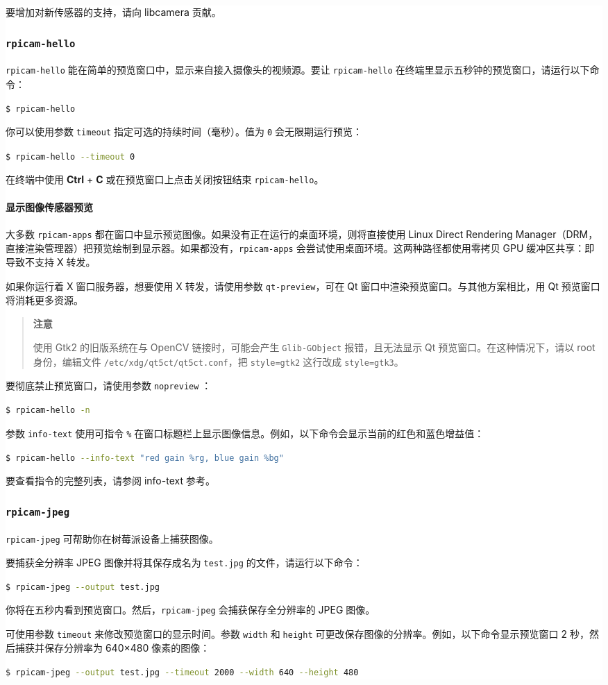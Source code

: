 要增加对新传感器的支持，请向 libcamera 贡献。

### `rpicam-hello`

`rpicam-hello` 能在简单的预览窗口中，显示来自接入摄像头的视频源。要让 `rpicam-hello` 在终端里显示五秒钟的预览窗口，请运行以下命令：

```bash
$ rpicam-hello
```

你可以使用参数 `timeout` 指定可选的持续时间（毫秒）。值为 `0` 会无限期运行预览：

```bash
$ rpicam-hello --timeout 0
```

在终端中使用 **Ctrl** + **C** 或在预览窗口上点击关闭按钮结束 `rpicam-hello`。

#### 显示图像传感器预览

大多数 `rpicam-apps` 都在窗口中显示预览图像。如果没有正在运行的桌面环境，则将直接使用 Linux Direct Rendering Manager（DRM，直接渲染管理器）把预览绘制到显示器。如果都没有，`rpicam-apps` 会尝试使用桌面环境。这两种路径都使用零拷贝 GPU 缓冲区共享：即导致不支持 X 转发。

如果你运行着 X 窗口服务器，想要使用 X 转发，请使用参数 `qt-preview`，可在 Qt 窗口中渲染预览窗口。与其他方案相比，用 Qt 预览窗口将消耗更多资源。

>**注意**
>
>使用 Gtk2 的旧版系统在与 OpenCV 链接时，可能会产生 `Glib-GObject` 报错，且无法显示 Qt 预览窗口。在这种情况下，请以 root 身份，编辑文件 `/etc/xdg/qt5ct/qt5ct.conf`，把 `style=gtk2` 这行改成 `style=gtk3`。

要彻底禁止预览窗口，请使用参数 `nopreview` ：

```bash
$ rpicam-hello -n
```

参数 `info-text` 使用可指令 `%` 在窗口标题栏上显示图像信息。例如，以下命令会显示当前的红色和蓝色增益值：

```bash
$ rpicam-hello --info-text "red gain %rg, blue gain %bg"
```

要查看指令的完整列表，请参阅 info-text 参考。

### `rpicam-jpeg`

`rpicam-jpeg` 可帮助你在树莓派设备上捕获图像。

要捕获全分辨率 JPEG 图像并将其保存成名为 `test.jpg` 的文件，请运行以下命令：

```bash
$ rpicam-jpeg --output test.jpg
```

你将在五秒内看到预览窗口。然后，`rpicam-jpeg` 会捕获保存全分辨率的 JPEG 图像。

可使用参数 `timeout` 来修改预览窗口的显示时间。参数 `width` 和 `height` 可更改保存图像的分辨率。例如，以下命令显示预览窗口 2 秒，然后捕获并保存分辨率为 640×480 像素的图像：

```bash
$ rpicam-jpeg --output test.jpg --timeout 2000 --width 640 --height 480
```
